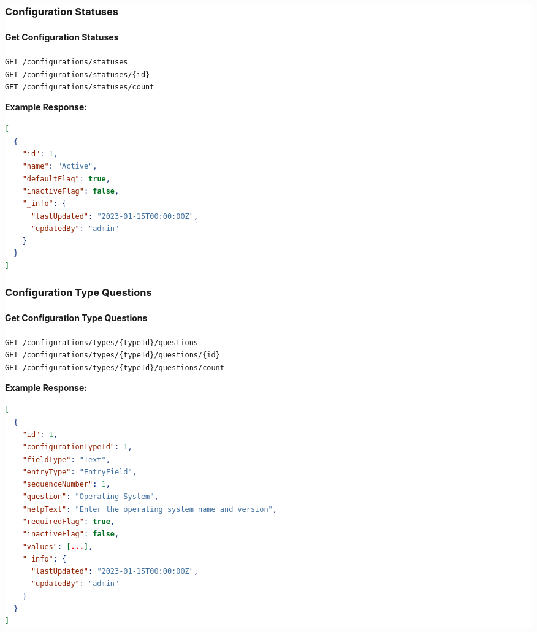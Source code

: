 
### Configuration Statuses

#### Get Configuration Statuses
```
GET /configurations/statuses
GET /configurations/statuses/{id}
GET /configurations/statuses/count
```

**Example Response:**
```json
[
  {
    "id": 1,
    "name": "Active",
    "defaultFlag": true,
    "inactiveFlag": false,
    "_info": {
      "lastUpdated": "2023-01-15T00:00:00Z",
      "updatedBy": "admin"
    }
  }
]
```

### Configuration Type Questions

#### Get Configuration Type Questions
```
GET /configurations/types/{typeId}/questions
GET /configurations/types/{typeId}/questions/{id}
GET /configurations/types/{typeId}/questions/count
```

**Example Response:**
```json
[
  {
    "id": 1,
    "configurationTypeId": 1,
    "fieldType": "Text",
    "entryType": "EntryField",
    "sequenceNumber": 1,
    "question": "Operating System",
    "helpText": "Enter the operating system name and version",
    "requiredFlag": true,
    "inactiveFlag": false,
    "values": [...],
    "_info": {
      "lastUpdated": "2023-01-15T00:00:00Z",
      "updatedBy": "admin"
    }
  }
]
```
